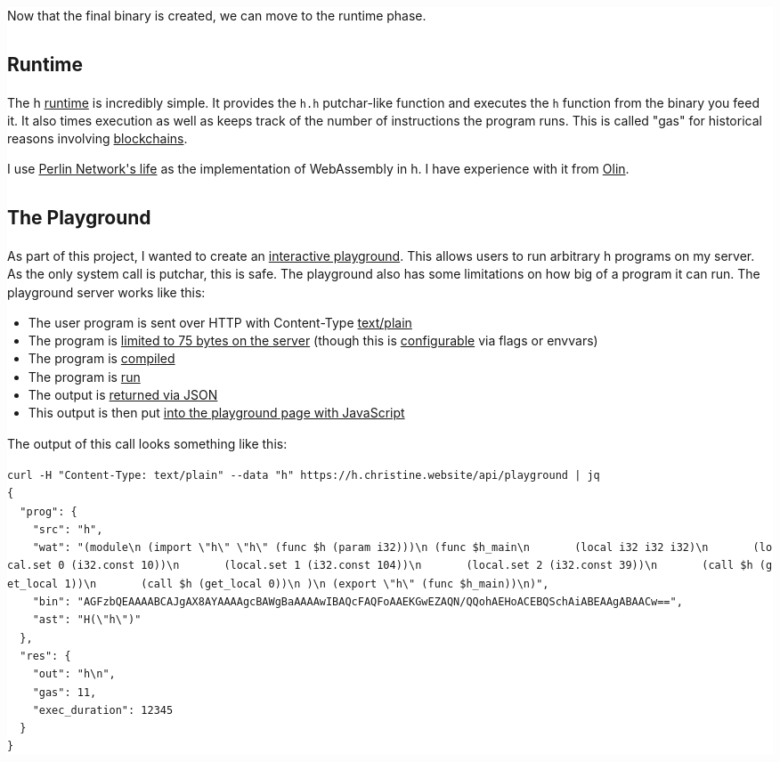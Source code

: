 Now that the final binary is created, we can move to the runtime phase.

## Runtime

The h [runtime](https://github.com/Xe/x/blob/v1.1.7/cmd/h/run.go) is incredibly
simple. It provides the `h.h` putchar-like function and executes the `h` 
function from the binary you feed it. It also times execution as well as keeps
track of the number of instructions the program runs. This is called "gas" for
historical reasons involving [blockchains](https://blockgeeks.com/guides/ethereum-gas/).

I use [Perlin Network's life](https://github.com/perlin-network/life) as the 
implementation of WebAssembly in h. I have experience with it from [Olin](https://github.com/Xe/olin).

## The Playground

As part of this project, I wanted to create an [interactive playground](https://h.christine.website/play).
This allows users to run arbitrary h programs on my server. As the only system
call is putchar, this is safe. The playground also has some limitations on how
big of a program it can run. The playground server works like this:

- The user program is sent over HTTP with Content-Type [text/plain](https://github.com/Xe/x/blob/v1.1.7/cmd/h/http.go#L402-L413)
- The program is [limited to 75 bytes on the server](https://github.com/Xe/x/blob/v1.1.7/cmd/h/http.go#L44) (though this is [configurable](https://github.com/Xe/x/blob/v1.1.7/cmd/h/http.go#L15) via flags or envvars)
- The program is [compiled](https://github.com/Xe/x/blob/v1.1.7/cmd/h/http.go#L53)
- The program is [run](https://github.com/Xe/x/blob/v1.1.7/cmd/h/http.go#L59)
- The output is [returned via JSON](https://github.com/Xe/x/blob/v1.1.7/cmd/h/http.go#L65-L72)
- This output is then put [into the playground page with JavaScript](https://github.com/Xe/x/blob/v1.1.7/cmd/h/http.go#L389-L394)

The output of this call looks something like this:

```
curl -H "Content-Type: text/plain" --data "h" https://h.christine.website/api/playground | jq
{
  "prog": {
    "src": "h",
    "wat": "(module\n (import \"h\" \"h\" (func $h (param i32)))\n (func $h_main\n       (local i32 i32 i32)\n       (local.set 0 (i32.const 10))\n       (local.set 1 (i32.const 104))\n       (local.set 2 (i32.const 39))\n       (call $h (get_local 1))\n       (call $h (get_local 0))\n )\n (export \"h\" (func $h_main))\n)",
    "bin": "AGFzbQEAAAABCAJgAX8AYAAAAgcBAWgBaAAAAwIBAQcFAQFoAAEKGwEZAQN/QQohAEHoACEBQSchAiABEAAgABAACw==",
    "ast": "H(\"h\")"
  },
  "res": {
    "out": "h\n",
    "gas": 11,
    "exec_duration": 12345
  }
}
```
